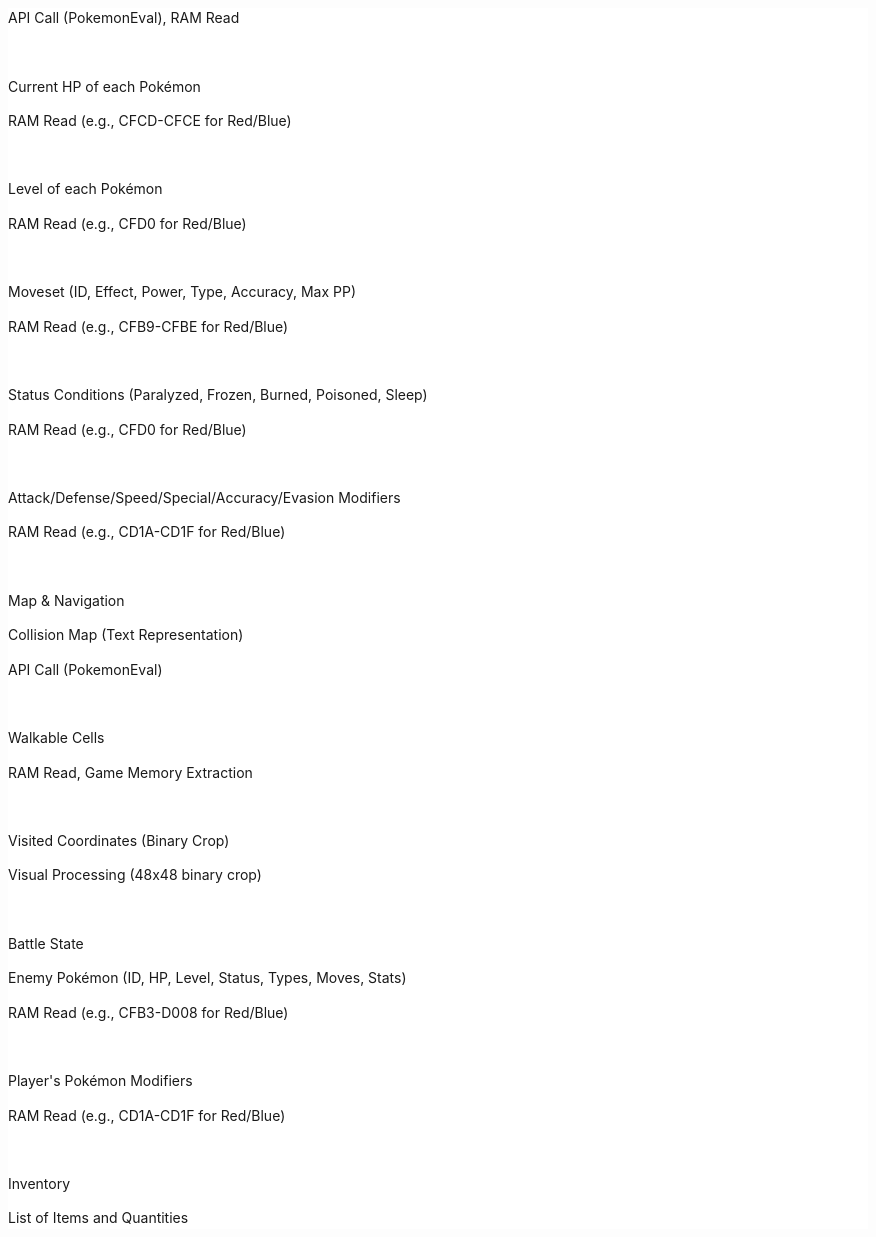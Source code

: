API Call (PokemonEval), RAM Read

   

Current HP of each Pokémon

RAM Read (e.g., CFCD-CFCE for Red/Blue)

   

Level of each Pokémon

RAM Read (e.g., CFD0 for Red/Blue)

   

Moveset (ID, Effect, Power, Type, Accuracy, Max PP)

RAM Read (e.g., CFB9-CFBE for Red/Blue)

   

Status Conditions (Paralyzed, Frozen, Burned, Poisoned, Sleep)

RAM Read (e.g., CFD0 for Red/Blue)

   

Attack/Defense/Speed/Special/Accuracy/Evasion Modifiers

RAM Read (e.g., CD1A-CD1F for Red/Blue)

   

Map & Navigation

Collision Map (Text Representation)

API Call (PokemonEval)

   

Walkable Cells

RAM Read, Game Memory Extraction

   

Visited Coordinates (Binary Crop)

Visual Processing (48x48 binary crop)

   

Battle State

Enemy Pokémon (ID, HP, Level, Status, Types, Moves, Stats)

RAM Read (e.g., CFB3-D008 for Red/Blue)

   

Player's Pokémon Modifiers

RAM Read (e.g., CD1A-CD1F for Red/Blue)

   

Inventory

List of Items and Quantities
